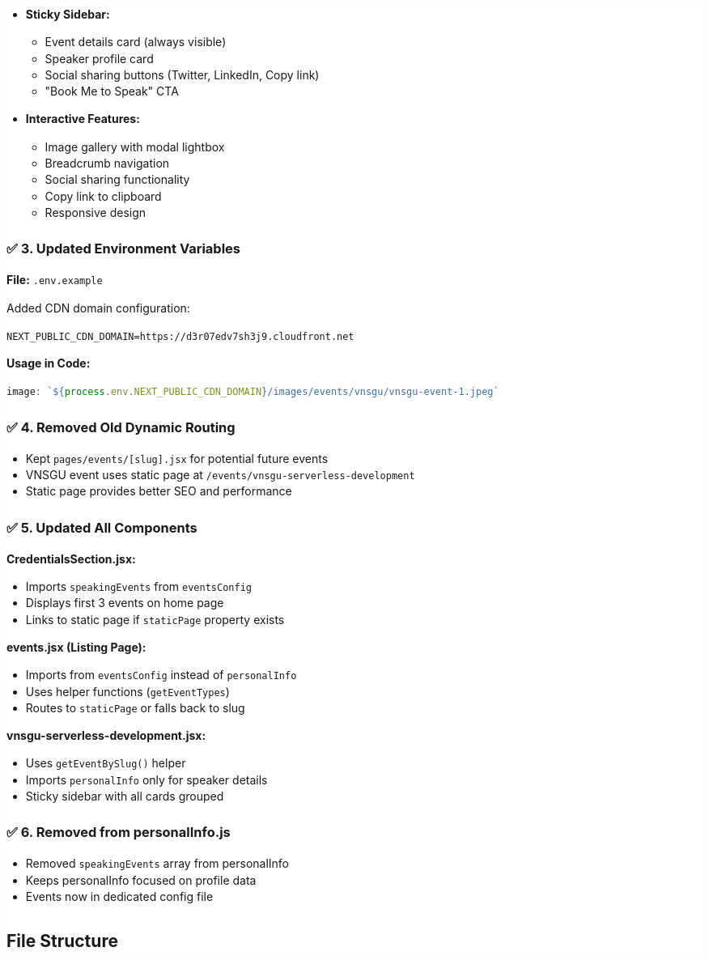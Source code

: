 - **Sticky Sidebar:**
  - Event details card (always visible)
  - Speaker profile card
  - Social sharing buttons (Twitter, LinkedIn, Copy link)
  - "Book Me to Speak" CTA
  
- **Interactive Features:**
  - Image gallery with modal lightbox
  - Breadcrumb navigation
  - Social sharing functionality
  - Copy link to clipboard
  - Responsive design

### ✅ 3. Updated Environment Variables
**File:** `.env.example`

Added CDN domain configuration:
```
NEXT_PUBLIC_CDN_DOMAIN=https://d3r07edv7sh3j9.cloudfront.net
```

**Usage in Code:**
```javascript
image: `${process.env.NEXT_PUBLIC_CDN_DOMAIN}/images/events/vnsgu/vnsgu-event-1.jpeg`
```

### ✅ 4. Removed Old Dynamic Routing
- Kept `pages/events/[slug].jsx` for potential future events
- VNSGU event uses static page at `/events/vnsgu-serverless-development`
- Static page provides better SEO and performance

### ✅ 5. Updated All Components

**CredentialsSection.jsx:**
- Imports `speakingEvents` from `eventsConfig`
- Displays first 3 events on home page
- Links to static page if `staticPage` property exists

**events.jsx (Listing Page):**
- Imports from `eventsConfig` instead of `personalInfo`
- Uses helper functions (`getEventTypes`)
- Routes to `staticPage` or falls back to slug

**vnsgu-serverless-development.jsx:**
- Uses `getEventBySlug()` helper
- Imports `personalInfo` only for speaker details
- Sticky sidebar with all cards grouped

### ✅ 6. Removed from personalInfo.js
- Removed `speakingEvents` array from personalInfo
- Keeps personalInfo focused on profile data
- Events now in dedicated config file

## File Structure
